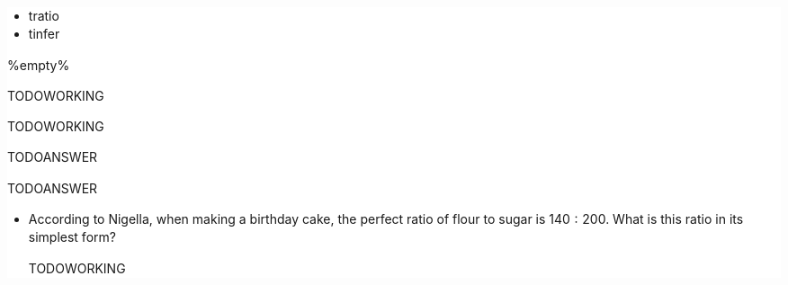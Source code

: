 </div>
<div class='topics'>
<ul>
<li>
tratio
</li>
<li>
tinfer
</li>
</ul>
</div>
<div class='question question'>

%empty%

</div>
<div class='workings'>
<div class='working'>

TODOWORKING

</div>
<div class='working'>

TODOWORKING

</div>
</div>
<div class='answers'>
<div class='answer'>

TODOANSWER

</div>
<div class='answer'>

TODOANSWER

</div>
</div>
<ul class='subquestion TODO'>
<li>
<div class='question_envelope rag_red subquestion'>
<div class='topics'>
<ul>
</ul>
</div>
<div class='question subquestion'>

According to Nigella, when making a birthday cake, the perfect ratio of flour to sugar is $140:200$. What is this ratio in its simplest form?

</div>
<div class='workings'>
<div class='working'>

TODOWORKING
